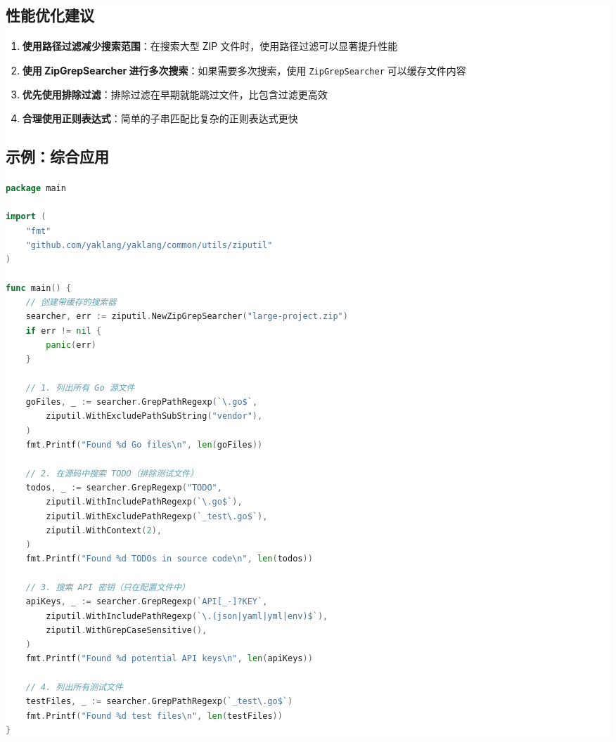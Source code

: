 ## 性能优化建议

1. **使用路径过滤减少搜索范围**：在搜索大型 ZIP 文件时，使用路径过滤可以显著提升性能

2. **使用 ZipGrepSearcher 进行多次搜索**：如果需要多次搜索，使用 `ZipGrepSearcher` 可以缓存文件内容

3. **优先使用排除过滤**：排除过滤在早期就能跳过文件，比包含过滤更高效

4. **合理使用正则表达式**：简单的子串匹配比复杂的正则表达式更快

## 示例：综合应用

```go
package main

import (
    "fmt"
    "github.com/yaklang/yaklang/common/utils/ziputil"
)

func main() {
    // 创建带缓存的搜索器
    searcher, err := ziputil.NewZipGrepSearcher("large-project.zip")
    if err != nil {
        panic(err)
    }

    // 1. 列出所有 Go 源文件
    goFiles, _ := searcher.GrepPathRegexp(`\.go$`,
        ziputil.WithExcludePathSubString("vendor"),
    )
    fmt.Printf("Found %d Go files\n", len(goFiles))

    // 2. 在源码中搜索 TODO（排除测试文件）
    todos, _ := searcher.GrepRegexp("TODO",
        ziputil.WithIncludePathRegexp(`\.go$`),
        ziputil.WithExcludePathRegexp(`_test\.go$`),
        ziputil.WithContext(2),
    )
    fmt.Printf("Found %d TODOs in source code\n", len(todos))

    // 3. 搜索 API 密钥（只在配置文件中）
    apiKeys, _ := searcher.GrepRegexp(`API[_-]?KEY`,
        ziputil.WithIncludePathRegexp(`\.(json|yaml|yml|env)$`),
        ziputil.WithGrepCaseSensitive(),
    )
    fmt.Printf("Found %d potential API keys\n", len(apiKeys))

    // 4. 列出所有测试文件
    testFiles, _ := searcher.GrepPathRegexp(`_test\.go$`)
    fmt.Printf("Found %d test files\n", len(testFiles))
}
```
